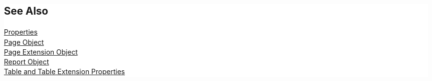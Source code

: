 


## See Also
[Properties](devenv-properties.md)  
[Page Object](../devenv-page-object.md)  
[Page Extension Object](../devenv-page-ext-object.md)  
[Report Object](../devenv-report-object.md)  
[Table and Table Extension Properties](devenv-table-properties.md)



